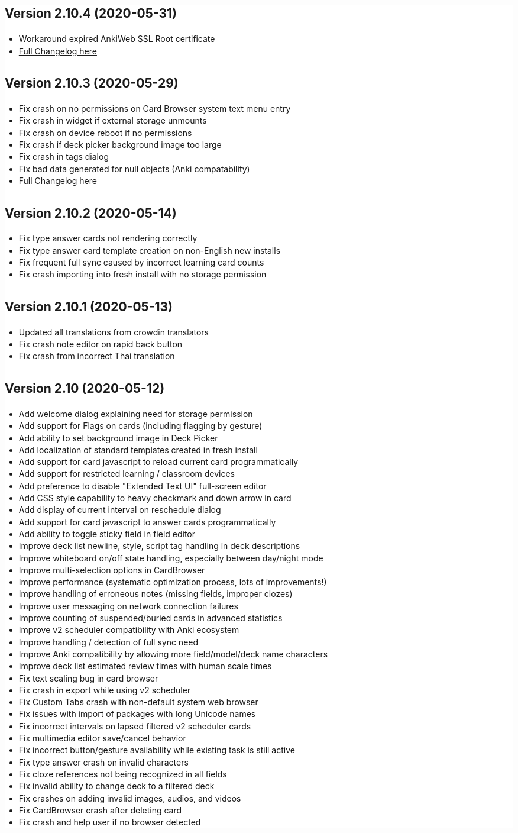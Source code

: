 ## Version 2.10.4 (2020-05-31)
* Workaround expired AnkiWeb SSL Root certificate
* [Full Changelog here](https://github.com/ankidroid/Anki-Android/milestone/22?closed=1)

## Version 2.10.3 (2020-05-29)
* Fix crash on no permissions on Card Browser system text menu entry
* Fix crash in widget if external storage unmounts
* Fix crash on device reboot if no permissions
* Fix crash if deck picker background image too large
* Fix crash in tags dialog
* Fix bad data generated for null objects (Anki compatability)
* [Full Changelog here](https://github.com/ankidroid/Anki-Android/milestone/21?closed=1)

## Version 2.10.2 (2020-05-14)
* Fix type answer cards not rendering correctly
* Fix type answer card template creation on non-English new installs
* Fix frequent full sync caused by incorrect learning card counts
* Fix crash importing into fresh install with no storage permission

## Version 2.10.1 (2020-05-13)
* Updated all translations from crowdin translators
* Fix crash note editor on rapid back button
* Fix crash from incorrect Thai translation

## Version 2.10 (2020-05-12)
* Add welcome dialog explaining need for storage permission
* Add support for Flags on cards (including flagging by gesture)
* Add ability to set background image in Deck Picker
* Add localization of standard templates created in fresh install
* Add support for card javascript to reload current card programmatically
* Add support for restricted learning / classroom devices
* Add preference to disable "Extended Text UI" full-screen editor
* Add CSS style capability to heavy checkmark and down arrow in card
* Add display of current interval on reschedule dialog
* Add support for card javascript to answer cards programmatically
* Add ability to toggle sticky field in field editor
* Improve deck list newline, style, script tag handling in deck descriptions
* Improve whiteboard on/off state handling, especially between day/night mode
* Improve multi-selection options in CardBrowser
* Improve performance (systematic optimization process, lots of improvements!)
* Improve handling of erroneous notes (missing fields, improper clozes)
* Improve user messaging on network connection failures
* Improve counting of suspended/buried cards in advanced statistics
* Improve v2 scheduler compatibility with Anki ecosystem
* Improve handling / detection of full sync need
* Improve Anki compatibility by allowing more field/model/deck name characters
* Improve deck list estimated review times with human scale times
* Fix text scaling bug in card browser
* Fix crash in export while using v2 scheduler
* Fix Custom Tabs crash with non-default system web browser
* Fix issues with import of packages with long Unicode names
* Fix incorrect intervals on lapsed filtered v2 scheduler cards
* Fix multimedia editor save/cancel behavior
* Fix incorrect button/gesture availability while existing task is still active
* Fix type answer crash on invalid characters
* Fix cloze references not being recognized in all fields
* Fix invalid ability to change deck to a filtered deck
* Fix crashes on adding invalid images, audios, and videos
* Fix CardBrowser crash after deleting card
* Fix crash and help user if no browser detected